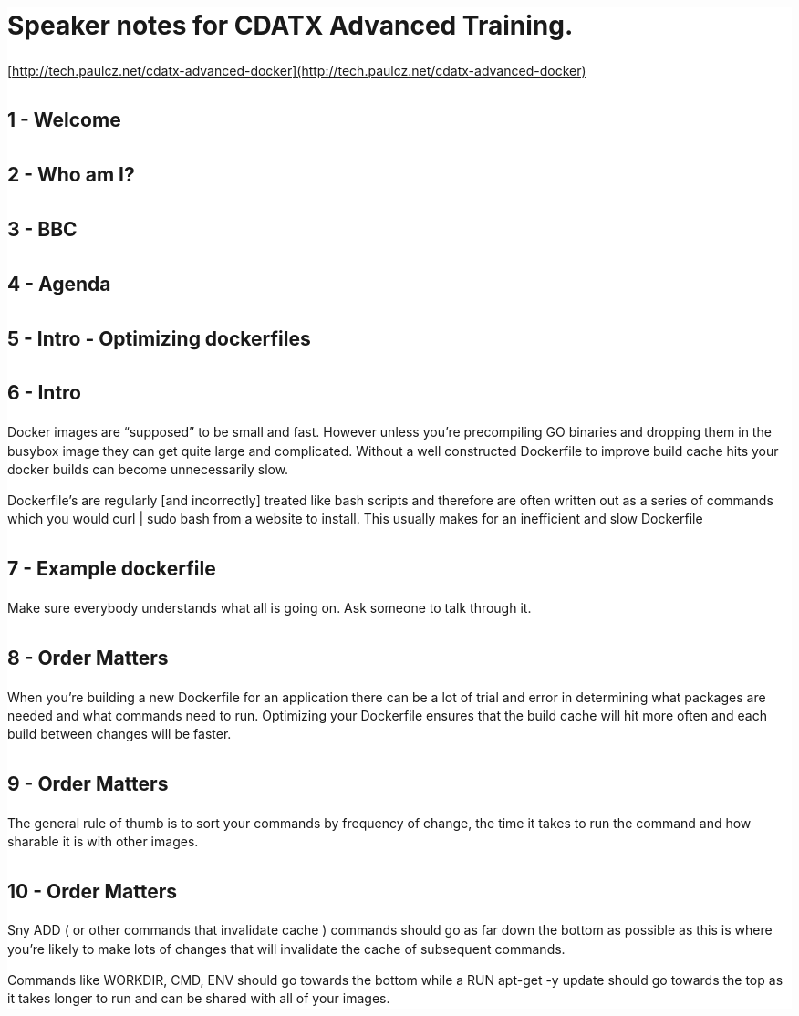 # Speaker notes for CDATX Advanced Training.

[http://tech.paulcz.net/cdatx-advanced-docker](http://tech.paulcz.net/cdatx-advanced-docker)

## 1 - Welcome

## 2 - Who am I?

## 3 - BBC

## 4 - Agenda

## 5 - Intro - Optimizing dockerfiles

## 6 - Intro

Docker images are “supposed” to be small and fast. However unless you’re precompiling GO binaries and dropping them in the busybox image they can get quite large and complicated. Without a well constructed Dockerfile to improve build cache hits your docker builds can become unnecessarily slow.

Dockerfile’s are regularly [and incorrectly] treated like bash scripts and therefore are often written out as a series of commands which you would curl | sudo bash from a website to install. This usually makes for an inefficient and slow Dockerfile

## 7 - Example dockerfile

Make sure everybody understands what all is going on.   Ask someone to talk through it.

## 8 - Order Matters

When you’re building a new Dockerfile for an application there can be a lot of trial and error in determining what packages are needed and what commands need to run. Optimizing your Dockerfile ensures that the build cache will hit more often and each build between changes will be faster.

## 9 - Order Matters

The general rule of thumb is to sort your commands by frequency of change, the time it takes to run the command and how sharable it is with other images.

## 10 - Order Matters

Sny ADD ( or other commands that invalidate cache ) commands should go as far down the bottom as possible as this is where you’re likely to make lots of changes that will invalidate the cache of subsequent commands.

Commands like WORKDIR, CMD, ENV should go towards the bottom while a RUN apt-get -y update should go towards the top as it takes longer to run and can be shared with all of your images.
